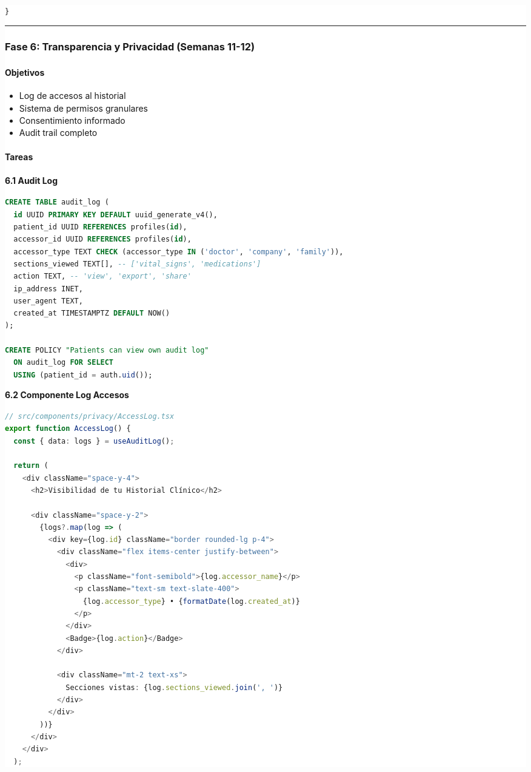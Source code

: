 ```typescript
}
```

---

### Fase 6: Transparencia y Privacidad (Semanas 11-12)

#### Objetivos
- Log de accesos al historial
- Sistema de permisos granulares
- Consentimiento informado
- Audit trail completo

#### Tareas

**6.1 Audit Log**
```sql
CREATE TABLE audit_log (
  id UUID PRIMARY KEY DEFAULT uuid_generate_v4(),
  patient_id UUID REFERENCES profiles(id),
  accessor_id UUID REFERENCES profiles(id),
  accessor_type TEXT CHECK (accessor_type IN ('doctor', 'company', 'family')),
  sections_viewed TEXT[], -- ['vital_signs', 'medications']
  action TEXT, -- 'view', 'export', 'share'
  ip_address INET,
  user_agent TEXT,
  created_at TIMESTAMPTZ DEFAULT NOW()
);

CREATE POLICY "Patients can view own audit log"
  ON audit_log FOR SELECT
  USING (patient_id = auth.uid());
```

**6.2 Componente Log Accesos**
```typescript
// src/components/privacy/AccessLog.tsx
export function AccessLog() {
  const { data: logs } = useAuditLog();

  return (
    <div className="space-y-4">
      <h2>Visibilidad de tu Historial Clínico</h2>

      <div className="space-y-2">
        {logs?.map(log => (
          <div key={log.id} className="border rounded-lg p-4">
            <div className="flex items-center justify-between">
              <div>
                <p className="font-semibold">{log.accessor_name}</p>
                <p className="text-sm text-slate-400">
                  {log.accessor_type} • {formatDate(log.created_at)}
                </p>
              </div>
              <Badge>{log.action}</Badge>
            </div>

            <div className="mt-2 text-xs">
              Secciones vistas: {log.sections_viewed.join(', ')}
            </div>
          </div>
        ))}
      </div>
    </div>
  );
```